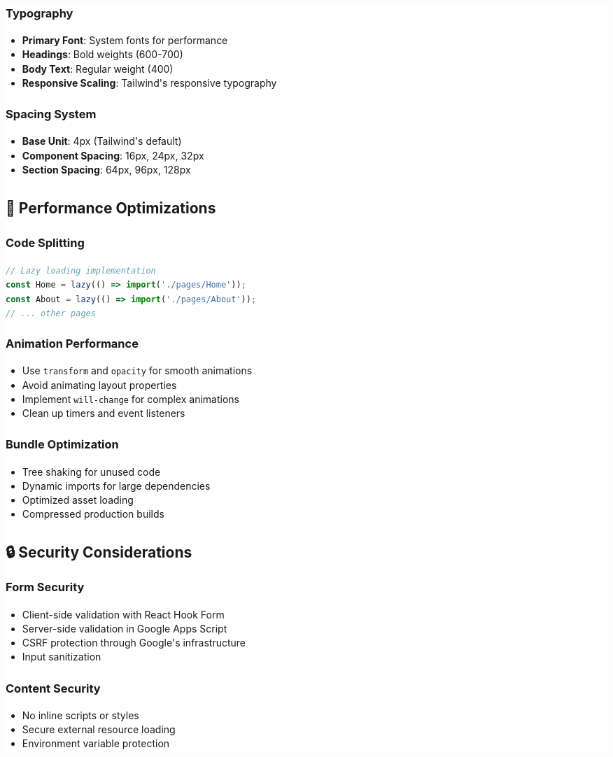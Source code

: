 ### Typography

- **Primary Font**: System fonts for performance
- **Headings**: Bold weights (600-700)
- **Body Text**: Regular weight (400)
- **Responsive Scaling**: Tailwind's responsive typography

### Spacing System

- **Base Unit**: 4px (Tailwind's default)
- **Component Spacing**: 16px, 24px, 32px
- **Section Spacing**: 64px, 96px, 128px

## 🚀 Performance Optimizations

### Code Splitting

```javascript
// Lazy loading implementation
const Home = lazy(() => import('./pages/Home'));
const About = lazy(() => import('./pages/About'));
// ... other pages
```

### Animation Performance

- Use `transform` and `opacity` for smooth animations
- Avoid animating layout properties
- Implement `will-change` for complex animations
- Clean up timers and event listeners

### Bundle Optimization

- Tree shaking for unused code
- Dynamic imports for large dependencies
- Optimized asset loading
- Compressed production builds

## 🔒 Security Considerations

### Form Security

- Client-side validation with React Hook Form
- Server-side validation in Google Apps Script
- CSRF protection through Google's infrastructure
- Input sanitization

### Content Security

- No inline scripts or styles
- Secure external resource loading
- Environment variable protection
